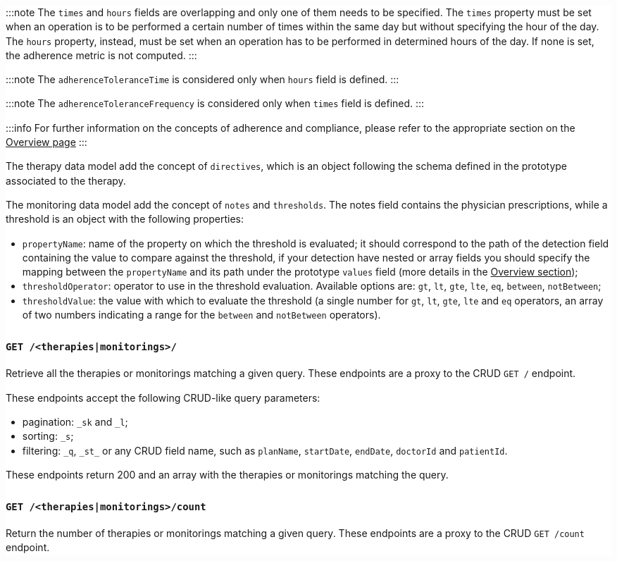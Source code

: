 :::note
The `times` and `hours` fields are overlapping and only one of them needs to be specified. The `times` property must be set when an operation is to be performed a certain number of times within the same day but without specifying the hour of the day. The `hours` property, instead, must be set when an operation has to be performed in determined hours of the day. If none is set, the adherence metric is not computed.
:::

:::note
 The `adherenceToleranceTime` is considered only when `hours` field is defined.
:::

:::note
The `adherenceToleranceFrequency` is considered only when `times` field is defined. 
:::

:::info
For further information on the concepts of adherence and compliance, please refer to the appropriate section on the [Overview page][adherence-compliance]
:::

The therapy data model add the concept of `directives`, which is an object following the schema defined in the prototype associated to the therapy.

The monitoring data model add the concept of `notes` and `thresholds`. The notes field contains the physician prescriptions, while a threshold is an object with the following properties:

* `propertyName`: name of the property on which the threshold is evaluated; it should correspond to the path of the detection field containing the value to compare against the threshold, if your detection have nested or array fields you should specify the mapping between the `propertyName` and its path under the prototype `values` field (more details in the [Overview section][threshold-evaluation]);
* `thresholdOperator`: operator to use in the threshold evaluation. Available options are: `gt`, `lt`, `gte`, `lte`, `eq`, `between`, `notBetween`;
* `thresholdValue`: the value with which to evaluate the threshold (a single number for `gt`, `lt`, `gte`, `lte` and `eq` operators, an array of two numbers indicating a range for the `between` and `notBetween` operators).

### `GET /<therapies|monitorings>/`

Retrieve all the therapies or monitorings matching a given query. These endpoints are a proxy to the CRUD `GET /` endpoint.

These endpoints accept the following CRUD-like query parameters:

- pagination: `_sk` and `_l`;
- sorting: `_s`;
- filtering: `_q`, `_st_` or any CRUD field name, such as `planName`, `startDate`, `endDate`, `doctorId` and `patientId`.

These endpoints return 200 and an array with the therapies or monitorings matching the query.

### `GET /<therapies|monitorings>/count`

Return the number of therapies or monitorings matching a given query. These endpoints are a proxy to the CRUD `GET /count` endpoint.


[crontab-guru]: https://crontab.guru/ "Crontab.guru"
[overview]: /runtime_suite/therapy-and-monitoring-manager/10_overview.md "Overview page"
[adherence-compliance]: /runtime_suite/therapy-and-monitoring-manager/10_overview.md#adherence-and-compliance "Adherence and compliance | Overview"
[threshold-evaluation]: /runtime_suite/therapy-and-monitoring-manager/10_overview.md#threshold-evaluation
[configuration]: /runtime_suite/therapy-and-monitoring-manager/20_configuration.md "Configuration page"
[environment-variables]: /runtime_suite/therapy-and-monitoring-manager/20_configuration.md#environment-variables "Environment variables | Configuration"
[prototype-data-model]: /runtime_suite/therapy-and-monitoring-manager/20_configuration.md#prototype-data-model
[therapy-monitoring]: #therapy--monitoring "Therapy & Monitoring | Usage"
[ck-chart]: /runtime_suite/care-kit/20_components/70_ck-chart.md
